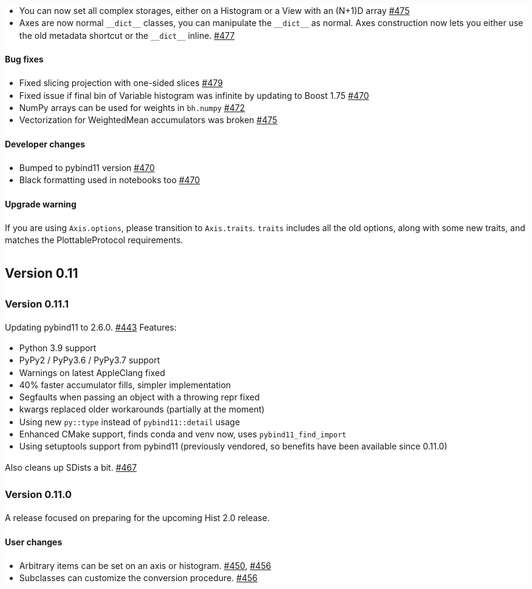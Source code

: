 * You can now set all complex storages, either on a Histogram or a View with an
  (N+1)D array [#475][]
* Axes are now normal `__dict__` classes, you can manipulate the `__dict__` as
  normal. Axes construction now lets you either use the old metadata shortcut
  or the `__dict__` inline. [#477][]

#### Bug fixes

* Fixed slicing projection with one-sided slices [#479][]
* Fixed issue if final bin of Variable histogram was infinite by updating to Boost 1.75 [#470][]
* NumPy arrays can be used for weights in `bh.numpy` [#472][]
* Vectorization for WeightedMean accumulators was broken [#475][]

#### Developer changes

* Bumped to pybind11 version [#470][]
* Black formatting used in notebooks too [#470][]


#### Upgrade warning

If you are using `Axis.options`, please transition to `Axis.traits`. `traits`
includes all the old options, along with some new traits, and matches the
PlottableProtocol requirements.

[#470]: https://github.com/scikit-hep/boost-histogram/pull/470
[#472]: https://github.com/scikit-hep/boost-histogram/pull/472
[#475]: https://github.com/scikit-hep/boost-histogram/pull/475
[#477]: https://github.com/scikit-hep/boost-histogram/pull/477
[#479]: https://github.com/scikit-hep/boost-histogram/pull/479


## Version 0.11

### Version 0.11.1

Updating pybind11 to 2.6.0. [#443][] Features:

* Python 3.9 support
* PyPy2 / PyPy3.6 / PyPy3.7 support
* Warnings on latest AppleClang fixed
* 40% faster accumulator fills, simpler implementation
* Segfaults when passing an object with a throwing repr fixed
* kwargs replaced older workarounds (partially at the moment)
* Using new `py::type` instead of `pybind11::detail` usage
* Enhanced CMake support, finds conda and venv now, uses `pybind11_find_import`
* Using setuptools support from pybind11 (previously vendored, so benefits have been available since 0.11.0)

Also cleans up SDists a bit. [#467][]

[#443]: https://github.com/scikit-hep/boost-histogram/pull/443
[#467]: https://github.com/scikit-hep/boost-histogram/pull/467


### Version 0.11.0

A release focused on preparing for the upcoming Hist 2.0 release.

#### User changes

* Arbitrary items can be set on an axis or histogram. [#450][], [#456][]
* Subclasses can customize the conversion procedure. [#456][]


[#594]: https://github.com/scikit-hep/boost-histogram/pull/594
[#604]: https://github.com/scikit-hep/boost-histogram/pull/604
[#625]: https://github.com/scikit-hep/boost-histogram/pull/625
[#627]: https://github.com/scikit-hep/boost-histogram/pull/627
[#631]: https://github.com/scikit-hep/boost-histogram/pull/631
[#636]: https://github.com/scikit-hep/boost-histogram/pull/636
[#645]: https://github.com/scikit-hep/boost-histogram/pull/645
[#647]: https://github.com/scikit-hep/boost-histogram/pull/647
[#648]: https://github.com/scikit-hep/boost-histogram/pull/648
[#575]: https://github.com/scikit-hep/boost-histogram/pull/575
[#576]: https://github.com/scikit-hep/boost-histogram/pull/576
[#577]: https://github.com/scikit-hep/boost-histogram/pull/577
[#580]: https://github.com/scikit-hep/boost-histogram/pull/580
[#591]: https://github.com/scikit-hep/boost-histogram/pull/591
[#596]: https://github.com/scikit-hep/boost-histogram/pull/596
[#600]: https://github.com/scikit-hep/boost-histogram/pull/600
[#602]: https://github.com/scikit-hep/boost-histogram/pull/602
[#542]: https://github.com/scikit-hep/boost-histogram/pull/542
[#559]: https://github.com/scikit-hep/boost-histogram/pull/559
[#564]: https://github.com/scikit-hep/boost-histogram/pull/564
[#525]: https://github.com/scikit-hep/boost-histogram/pull/525
[#526]: https://github.com/scikit-hep/boost-histogram/pull/526
[#529]: https://github.com/scikit-hep/boost-histogram/pull/529
[#530]: https://github.com/scikit-hep/boost-histogram/pull/530
[#532]: https://github.com/scikit-hep/boost-histogram/pull/532
[#533]: https://github.com/scikit-hep/boost-histogram/pull/533
[#537]: https://github.com/scikit-hep/boost-histogram/pull/537
[#503]: https://github.com/scikit-hep/boost-histogram/pull/503
[#512]: https://github.com/scikit-hep/boost-histogram/pull/512
[#513]: https://github.com/scikit-hep/boost-histogram/pull/513
[#516]: https://github.com/scikit-hep/boost-histogram/pull/516
[#517]: https://github.com/scikit-hep/boost-histogram/pull/517
[#518]: https://github.com/scikit-hep/boost-histogram/pull/518
[#519]: https://github.com/scikit-hep/boost-histogram/pull/519
[#520]: https://github.com/scikit-hep/boost-histogram/pull/520
[#521]: https://github.com/scikit-hep/boost-histogram/pull/521
[#523]: https://github.com/scikit-hep/boost-histogram/pull/523
[#474]: https://github.com/scikit-hep/boost-histogram/pull/474
[#476]: https://github.com/scikit-hep/boost-histogram/pull/476
[#483]: https://github.com/scikit-hep/boost-histogram/pull/483
[#493]: https://github.com/scikit-hep/boost-histogram/pull/493
[#495]: https://github.com/scikit-hep/boost-histogram/pull/495
[#498]: https://github.com/scikit-hep/boost-histogram/pull/498
[#502]: https://github.com/scikit-hep/boost-histogram/pull/502
[#505]: https://github.com/scikit-hep/boost-histogram/pull/505
[#508]: https://github.com/scikit-hep/boost-histogram/pull/508
[#442]: https://github.com/scikit-hep/boost-histogram/pull/442
[#445]: https://github.com/scikit-hep/boost-histogram/pull/445
[#446]: https://github.com/scikit-hep/boost-histogram/pull/446
[#449]: https://github.com/scikit-hep/boost-histogram/pull/449
[#450]: https://github.com/scikit-hep/boost-histogram/pull/450
[#451]: https://github.com/scikit-hep/boost-histogram/pull/451
[#453]: https://github.com/scikit-hep/boost-histogram/pull/453
[#455]: https://github.com/scikit-hep/boost-histogram/pull/455
[#456]: https://github.com/scikit-hep/boost-histogram/pull/456
[#438]: https://github.com/scikit-hep/boost-histogram/pull/438
[#439]: https://github.com/scikit-hep/boost-histogram/pull/439
[#428]: https://github.com/scikit-hep/boost-histogram/pull/428
[#432]: https://github.com/scikit-hep/boost-histogram/pull/432
[#433]: https://github.com/scikit-hep/boost-histogram/pull/433
[#434]: https://github.com/scikit-hep/boost-histogram/pull/434
[#436]: https://github.com/scikit-hep/boost-histogram/pull/436
[#414]: https://github.com/scikit-hep/boost-histogram/pull/414
[#414]: https://github.com/scikit-hep/boost-histogram/pull/414
[#415]: https://github.com/scikit-hep/boost-histogram/pull/415
[#417]: https://github.com/scikit-hep/boost-histogram/pull/417
[#418]: https://github.com/scikit-hep/boost-histogram/pull/418
[#419]: https://github.com/scikit-hep/boost-histogram/pull/419
[#422]: https://github.com/scikit-hep/boost-histogram/pull/422
[#424]: https://github.com/scikit-hep/boost-histogram/pull/424
[#398]: https://github.com/scikit-hep/boost-histogram/pull/398
[#399]: https://github.com/scikit-hep/boost-histogram/pull/399
[#401]: https://github.com/scikit-hep/boost-histogram/pull/401
[#402]: https://github.com/scikit-hep/boost-histogram/pull/402
[#403]: https://github.com/scikit-hep/boost-histogram/pull/403
[#406]: https://github.com/scikit-hep/boost-histogram/pull/406
[CloudPickle]: https://github.com/cloudpipe/cloudpickle
[`cibuildwheel`]: https://cibuildwheel.readthedocs.io/en/stable
[`pre-commit`]: https://pre-commit.com
[#338]: https://github.com/scikit-hep/boost-histogram/pull/338
[#340]: https://github.com/scikit-hep/boost-histogram/pull/340
[#343]: https://github.com/scikit-hep/boost-histogram/pull/343
[#351]: https://github.com/scikit-hep/boost-histogram/pull/351
[#358]: https://github.com/scikit-hep/boost-histogram/pull/358
[#359]: https://github.com/scikit-hep/boost-histogram/pull/359
[#361]: https://github.com/scikit-hep/boost-histogram/pull/361
[#365]: https://github.com/scikit-hep/boost-histogram/pull/365
[#366]: https://github.com/scikit-hep/boost-histogram/pull/366
[#368]: https://github.com/scikit-hep/boost-histogram/pull/368
[#373]: https://github.com/scikit-hep/boost-histogram/pull/373
[#375]: https://github.com/scikit-hep/boost-histogram/pull/375
[#384]: https://github.com/scikit-hep/boost-histogram/pull/384
[#385]: https://github.com/scikit-hep/boost-histogram/pull/385
[#386]: https://github.com/scikit-hep/boost-histogram/pull/386
[#388]: https://github.com/scikit-hep/boost-histogram/pull/388
[#390]: https://github.com/scikit-hep/boost-histogram/pull/390
[#391]: https://github.com/scikit-hep/boost-histogram/pull/391
[#392]: https://github.com/scikit-hep/boost-histogram/pull/392
[#393]: https://github.com/scikit-hep/boost-histogram/pull/393
[#301]: https://github.com/scikit-hep/boost-histogram/pull/301
[#303]: https://github.com/scikit-hep/boost-histogram/pull/303
[#314]: https://github.com/scikit-hep/boost-histogram/pull/314
[#317]: https://github.com/scikit-hep/boost-histogram/pull/317
[#320]: https://github.com/scikit-hep/boost-histogram/pull/320
[#325]: https://github.com/scikit-hep/boost-histogram/pull/325
[#288]: https://github.com/scikit-hep/boost-histogram/pull/288
[#292]: https://github.com/scikit-hep/boost-histogram/pull/292
[#293]: https://github.com/scikit-hep/boost-histogram/pull/293
[#298]: https://github.com/scikit-hep/boost-histogram/pull/298
[#300]: https://github.com/scikit-hep/boost-histogram/pull/300
[#273]: https://github.com/scikit-hep/boost-histogram/pull/273
[#278]: https://github.com/scikit-hep/boost-histogram/pull/278
[#279]: https://github.com/scikit-hep/boost-histogram/pull/279
[#280]: https://github.com/scikit-hep/boost-histogram/pull/280
[#282]: https://github.com/scikit-hep/boost-histogram/pull/282
[#284]: https://github.com/scikit-hep/boost-histogram/pull/284
[#183]: https://github.com/scikit-hep/boost-histogram/pull/183
[#185]: https://github.com/scikit-hep/boost-histogram/pull/185
[#188]: https://github.com/scikit-hep/boost-histogram/pull/188
[#192]: https://github.com/scikit-hep/boost-histogram/pull/192
[#194]: https://github.com/scikit-hep/boost-histogram/pull/194
[#200]: https://github.com/scikit-hep/boost-histogram/pull/200
[#218]: https://github.com/scikit-hep/boost-histogram/pull/218
[#221]: https://github.com/scikit-hep/boost-histogram/pull/221
[#229]: https://github.com/scikit-hep/boost-histogram/pull/229
[#230]: https://github.com/scikit-hep/boost-histogram/pull/230
[#231]: https://github.com/scikit-hep/boost-histogram/pull/231
[#233]: https://github.com/scikit-hep/boost-histogram/pull/233
[#238]: https://github.com/scikit-hep/boost-histogram/pull/238
[#239]: https://github.com/scikit-hep/boost-histogram/pull/239
[#244]: https://github.com/scikit-hep/boost-histogram/pull/244
[#246]: https://github.com/scikit-hep/boost-histogram/pull/246
[#250]: https://github.com/scikit-hep/boost-histogram/pull/250
[#255]: https://github.com/scikit-hep/boost-histogram/pull/255
[#256]: https://github.com/scikit-hep/boost-histogram/pull/256
[#258]: https://github.com/scikit-hep/boost-histogram/pull/258
[#259]: https://github.com/scikit-hep/boost-histogram/pull/259
[#264]: https://github.com/scikit-hep/boost-histogram/pull/264
[#162]: https://github.com/scikit-hep/boost-histogram/pull/162
[#163]: https://github.com/scikit-hep/boost-histogram/pull/163
[#164]: https://github.com/scikit-hep/boost-histogram/pull/164
[#166]: https://github.com/scikit-hep/boost-histogram/pull/166
[#167]: https://github.com/scikit-hep/boost-histogram/pull/167
[#168]: https://github.com/scikit-hep/boost-histogram/pull/168
[#170]: https://github.com/scikit-hep/boost-histogram/pull/170
[#171]: https://github.com/scikit-hep/boost-histogram/pull/171
[#150]: https://github.com/scikit-hep/boost-histogram/pull/150
[#154]: https://github.com/scikit-hep/boost-histogram/pull/154
[#158]: https://github.com/scikit-hep/boost-histogram/pull/158
[#159]: https://github.com/scikit-hep/boost-histogram/pull/159